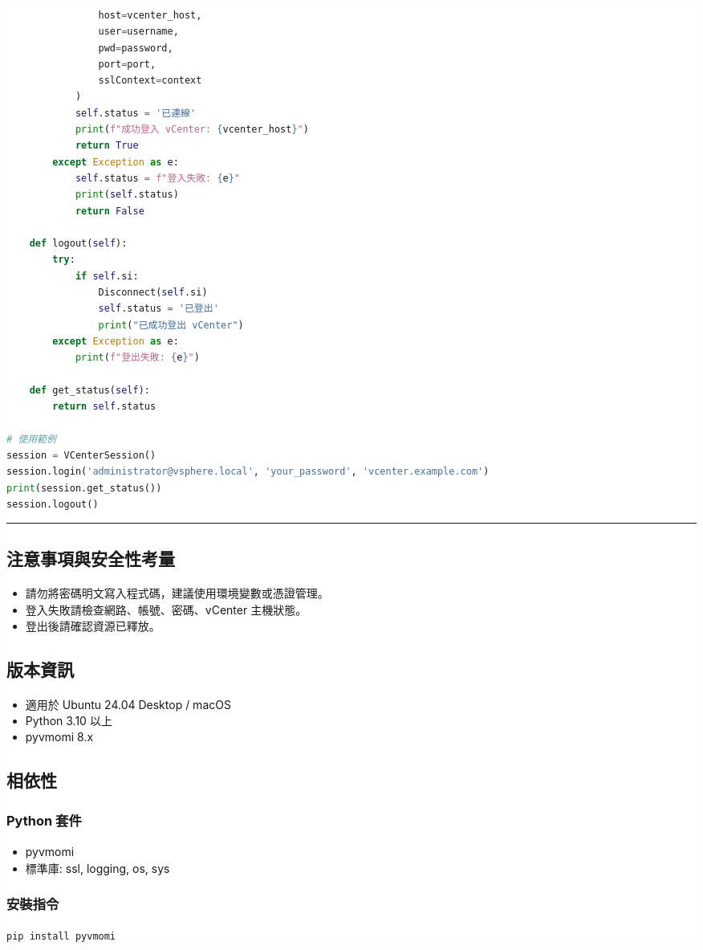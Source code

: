 ```python
				host=vcenter_host,
				user=username,
				pwd=password,
				port=port,
				sslContext=context
			)
			self.status = '已連線'
			print(f"成功登入 vCenter: {vcenter_host}")
			return True
		except Exception as e:
			self.status = f"登入失敗: {e}"
			print(self.status)
			return False

	def logout(self):
		try:
			if self.si:
				Disconnect(self.si)
				self.status = '已登出'
				print("已成功登出 vCenter")
		except Exception as e:
			print(f"登出失敗: {e}")

	def get_status(self):
		return self.status

# 使用範例
session = VCenterSession()
session.login('administrator@vsphere.local', 'your_password', 'vcenter.example.com')
print(session.get_status())
session.logout()
```

---

## 注意事項與安全性考量

- 請勿將密碼明文寫入程式碼，建議使用環境變數或憑證管理。
- 登入失敗請檢查網路、帳號、密碼、vCenter 主機狀態。
- 登出後請確認資源已釋放。

## 版本資訊

- 適用於 Ubuntu 24.04 Desktop / macOS
- Python 3.10 以上
- pyvmomi 8.x

## 相依性

### Python 套件
- pyvmomi
- 標準庫: ssl, logging, os, sys

### 安裝指令
```bash
pip install pyvmomi
```
